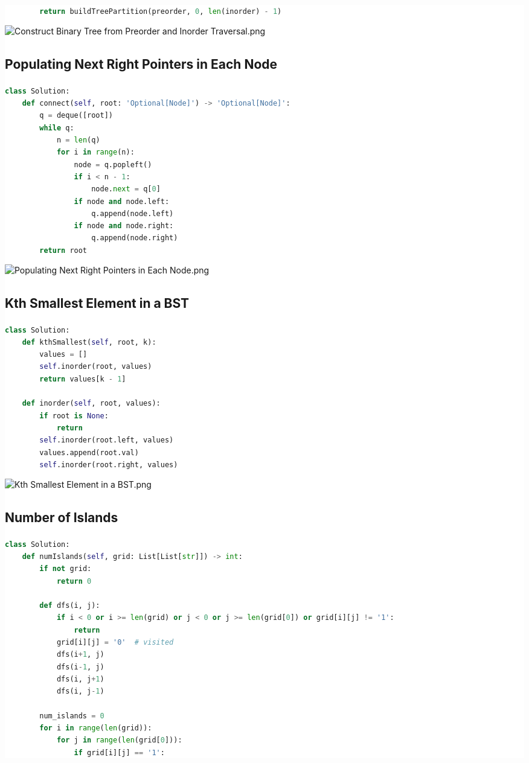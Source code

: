 ```python
        return buildTreePartition(preorder, 0, len(inorder) - 1)
```
![Construct Binary Tree from Preorder and Inorder Traversal.png](..%2Fimg%2FConstruct%20Binary%20Tree%20from%20Preorder%20and%20Inorder%20Traversal.png)

## Populating Next Right Pointers in Each Node
```python
class Solution:
    def connect(self, root: 'Optional[Node]') -> 'Optional[Node]':
        q = deque([root])
        while q:
            n = len(q)
            for i in range(n):
                node = q.popleft()
                if i < n - 1: 
                    node.next = q[0]
                if node and node.left: 
                    q.append(node.left)
                if node and node.right: 
                    q.append(node.right)
        return root
```
![Populating Next Right Pointers in Each Node.png](..%2Fimg%2FPopulating%20Next%20Right%20Pointers%20in%20Each%20Node.png)

## Kth Smallest Element in a BST
```python
class Solution:
    def kthSmallest(self, root, k):
        values = []
        self.inorder(root, values)
        return values[k - 1]

    def inorder(self, root, values):
        if root is None:
            return
        self.inorder(root.left, values)
        values.append(root.val)
        self.inorder(root.right, values)
```
![Kth Smallest Element in a BST.png](..%2Fimg%2FKth%20Smallest%20Element%20in%20a%20BST.png)

## Number of Islands
```python
class Solution:
    def numIslands(self, grid: List[List[str]]) -> int:
        if not grid:
            return 0
        
        def dfs(i, j):
            if i < 0 or i >= len(grid) or j < 0 or j >= len(grid[0]) or grid[i][j] != '1':
                return
            grid[i][j] = '0'  # visited
            dfs(i+1, j)
            dfs(i-1, j)
            dfs(i, j+1)
            dfs(i, j-1)
        
        num_islands = 0
        for i in range(len(grid)):
            for j in range(len(grid[0])):
                if grid[i][j] == '1':
```